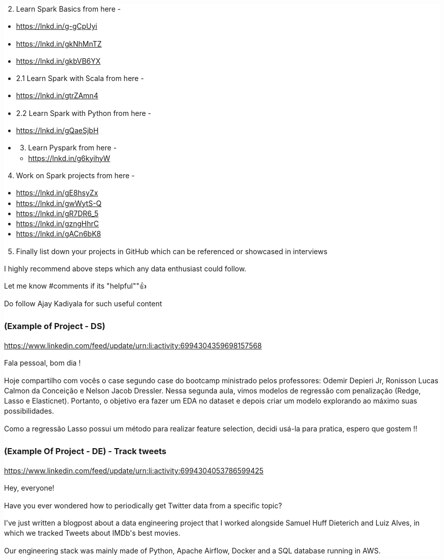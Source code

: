 2. Learn Spark Basics from here -
+ https://lnkd.in/g-gCpUyi
+ https://lnkd.in/gkNhMnTZ
+ https://lnkd.in/gkbVB6YX

+ 2.1 Learn Spark with Scala from here -
  
+ https://lnkd.in/gtrZAmn4
  
+ 2.2 Learn Spark with Python from here -
  
+ https://lnkd.in/gQaeSjbH
  
+ 3. Learn Pyspark from here -
  + https://lnkd.in/g6kyihyW

4. Work on Spark projects from here -
+ https://lnkd.in/gE8hsyZx
+ https://lnkd.in/gwWytS-Q
+ https://lnkd.in/gR7DR6_5
+ https://lnkd.in/gzngHhrC
+ https://lnkd.in/gACn6bK8

5. Finally list down your projects in GitHub which can be referenced or showcased in interviews

I highly recommend above steps which any data enthusiast could follow.

Let me know #comments if its "helpful""👍

Do follow Ajay Kadiyala for such useful content

### (Example of Project - DS)

https://www.linkedin.com/feed/update/urn:li:activity:6994304359698157568



Fala pessoal, bom dia !

Hoje compartilho com vocês o case segundo case do bootcamp ministrado pelos professores: Odemir Depieri Jr, Ronisson Lucas Calmon da Conceição e Nelson Jacob Dressler. Nessa segunda aula, vimos modelos de regressão com penalização (Redge, Lasso e Elasticnet). Portanto, o objetivo era fazer um EDA no dataset e depois criar um modelo explorando ao máximo suas possibilidades. 

Como a regressão Lasso possui um método para realizar feature selection, decidi usá-la para pratica, espero que gostem !!

### (Example Of Project - DE) - Track tweets

https://www.linkedin.com/feed/update/urn:li:activity:6994304053786599425

Hey, everyone!

Have you ever wondered how to periodically get Twitter data from a specific topic? 

I've just written a blogpost about a data engineering project that I worked alongside Samuel Huff Dieterich and Luiz Alves, in which we tracked Tweets about IMDb's best movies.

Our engineering stack was mainly made of Python, Apache Airflow, Docker and a SQL database running in AWS.
